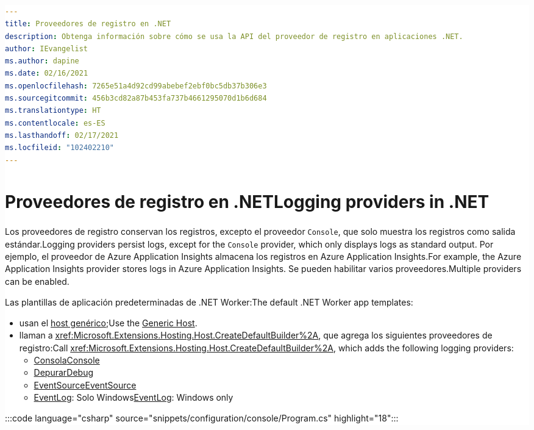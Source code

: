```yaml
---
title: Proveedores de registro en .NET
description: Obtenga información sobre cómo se usa la API del proveedor de registro en aplicaciones .NET.
author: IEvangelist
ms.author: dapine
ms.date: 02/16/2021
ms.openlocfilehash: 7265e51a4d92cd99abebef2ebf0bc5db37b306e3
ms.sourcegitcommit: 456b3cd82a87b453fa737b4661295070d1b6d684
ms.translationtype: HT
ms.contentlocale: es-ES
ms.lasthandoff: 02/17/2021
ms.locfileid: "102402210"
---
```

# <a name="logging-providers-in-net"></a><span data-ttu-id="536a7-103">Proveedores de registro en .NET</span><span class="sxs-lookup"><span data-stu-id="536a7-103">Logging providers in .NET</span></span>

<span data-ttu-id="536a7-104">Los proveedores de registro conservan los registros, excepto el proveedor `Console`, que solo muestra los registros como salida estándar.</span><span class="sxs-lookup"><span data-stu-id="536a7-104">Logging providers persist logs, except for the `Console` provider, which only displays logs as standard output.</span></span> <span data-ttu-id="536a7-105">Por ejemplo, el proveedor de Azure Application Insights almacena los registros en Azure Application Insights.</span><span class="sxs-lookup"><span data-stu-id="536a7-105">For example, the Azure Application Insights provider stores logs in Azure Application Insights.</span></span> <span data-ttu-id="536a7-106">Se pueden habilitar varios proveedores.</span><span class="sxs-lookup"><span data-stu-id="536a7-106">Multiple providers can be enabled.</span></span>

<span data-ttu-id="536a7-107">Las plantillas de aplicación predeterminadas de .NET Worker:</span><span class="sxs-lookup"><span data-stu-id="536a7-107">The default .NET Worker app templates:</span></span>

- <span data-ttu-id="536a7-108">usan el [host genérico](generic-host.md);</span><span class="sxs-lookup"><span data-stu-id="536a7-108">Use the [Generic Host](generic-host.md).</span></span>
- <span data-ttu-id="536a7-109">llaman a <xref:Microsoft.Extensions.Hosting.Host.CreateDefaultBuilder%2A>, que agrega los siguientes proveedores de registro:</span><span class="sxs-lookup"><span data-stu-id="536a7-109">Call <xref:Microsoft.Extensions.Hosting.Host.CreateDefaultBuilder%2A>, which adds the following logging providers:</span></span>
  - [<span data-ttu-id="536a7-110">Consola</span><span class="sxs-lookup"><span data-stu-id="536a7-110">Console</span></span>](#console)
  - [<span data-ttu-id="536a7-111">Depurar</span><span class="sxs-lookup"><span data-stu-id="536a7-111">Debug</span></span>](#debug)
  - [<span data-ttu-id="536a7-112">EventSource</span><span class="sxs-lookup"><span data-stu-id="536a7-112">EventSource</span></span>](#event-source)
  - <span data-ttu-id="536a7-113">[EventLog](#windows-eventlog): Solo Windows</span><span class="sxs-lookup"><span data-stu-id="536a7-113">[EventLog](#windows-eventlog): Windows only</span></span>

:::code language="csharp" source="snippets/configuration/console/Program.cs" highlight="18":::
